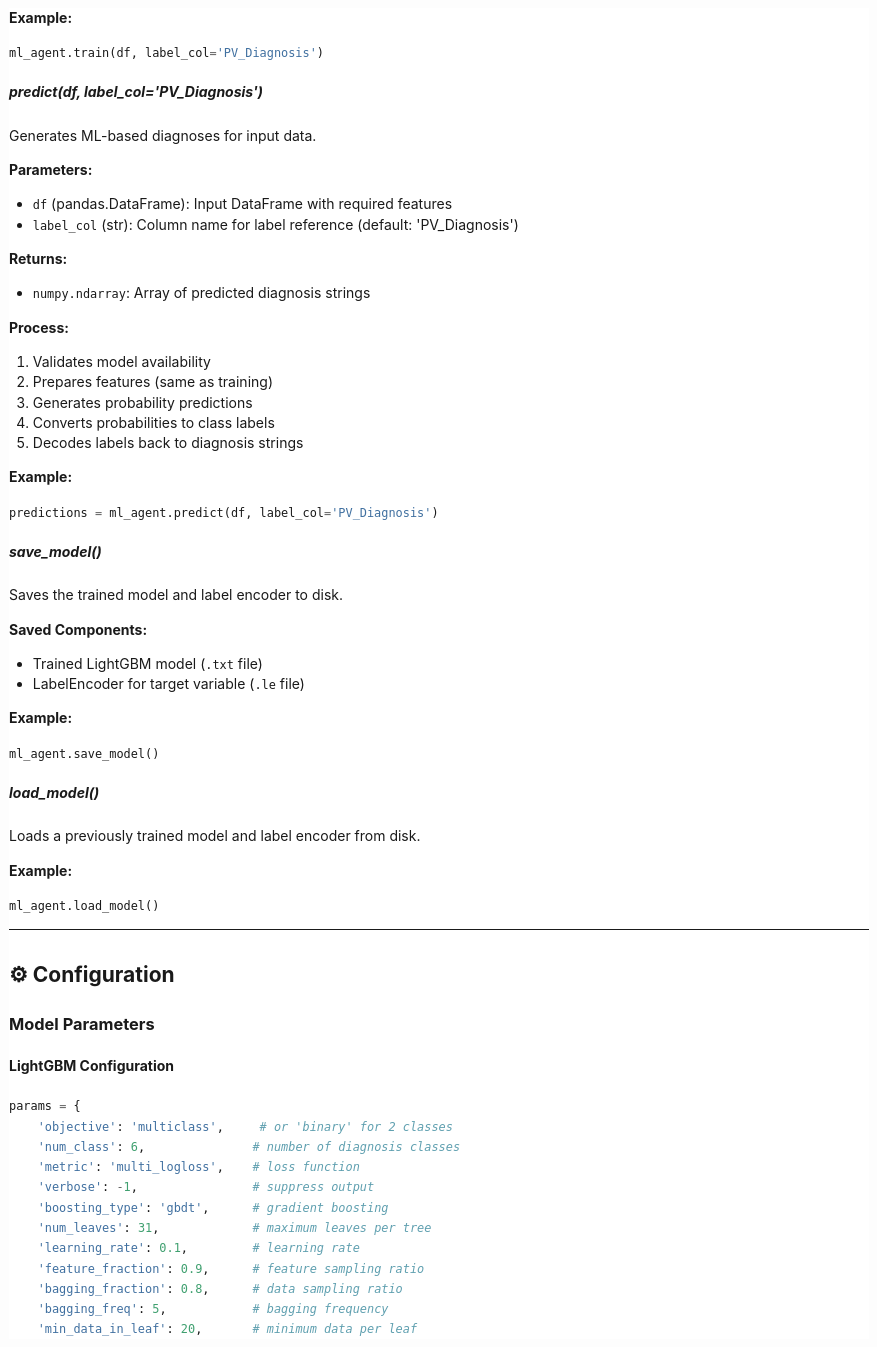 **Example:**
```python
ml_agent.train(df, label_col='PV_Diagnosis')
```

##### **predict(df, label_col='PV_Diagnosis')**

Generates ML-based diagnoses for input data.

**Parameters:**
- `df` (pandas.DataFrame): Input DataFrame with required features
- `label_col` (str): Column name for label reference (default: 'PV_Diagnosis')

**Returns:**
- `numpy.ndarray`: Array of predicted diagnosis strings

**Process:**
1. Validates model availability
2. Prepares features (same as training)
3. Generates probability predictions
4. Converts probabilities to class labels
5. Decodes labels back to diagnosis strings

**Example:**
```python
predictions = ml_agent.predict(df, label_col='PV_Diagnosis')
```

##### **save_model()**

Saves the trained model and label encoder to disk.

**Saved Components:**
- Trained LightGBM model (`.txt` file)
- LabelEncoder for target variable (`.le` file)

**Example:**
```python
ml_agent.save_model()
```

##### **load_model()**

Loads a previously trained model and label encoder from disk.

**Example:**
```python
ml_agent.load_model()
```

---

## ⚙️ Configuration

### **Model Parameters**

#### **LightGBM Configuration**
```python
params = {
    'objective': 'multiclass',     # or 'binary' for 2 classes
    'num_class': 6,               # number of diagnosis classes
    'metric': 'multi_logloss',    # loss function
    'verbose': -1,                # suppress output
    'boosting_type': 'gbdt',      # gradient boosting
    'num_leaves': 31,             # maximum leaves per tree
    'learning_rate': 0.1,         # learning rate
    'feature_fraction': 0.9,      # feature sampling ratio
    'bagging_fraction': 0.8,      # data sampling ratio
    'bagging_freq': 5,            # bagging frequency
    'min_data_in_leaf': 20,       # minimum data per leaf
```